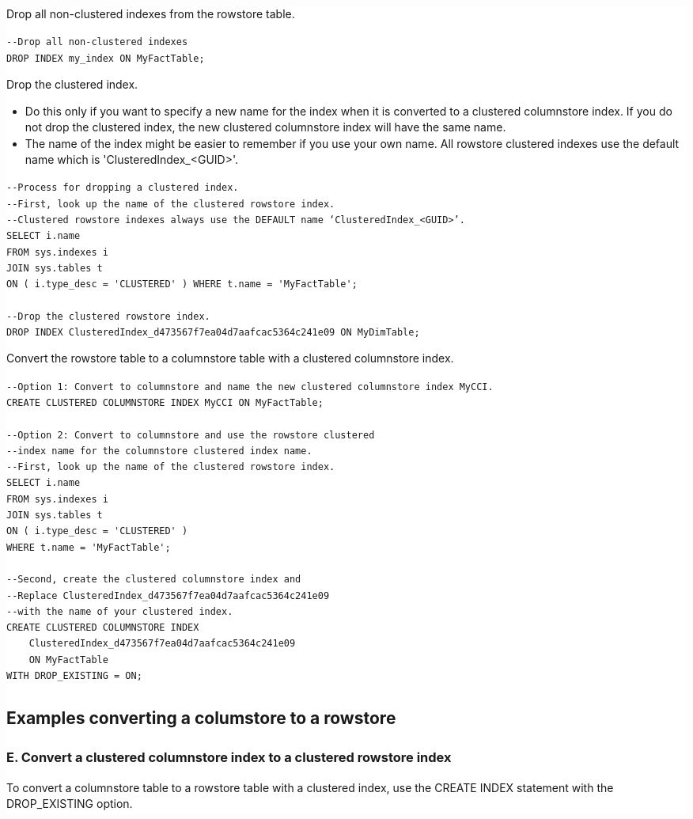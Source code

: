 Drop all non-clustered indexes from the rowstore table.  
 
```  
--Drop all non-clustered indexes  
DROP INDEX my_index ON MyFactTable;  
```  
  
Drop the clustered index.  
 
* Do this only if you want to specify a new name for the index when it is converted to a clustered columnstore index. If you do not drop the clustered index, the new clustered columnstore index will have the same name.  
* The name of the index might be easier to remember if you use your own name. All rowstore clustered indexes use the default name which is 'ClusteredIndex_\<GUID>'.  
  
```  
--Process for dropping a clustered index.  
--First, look up the name of the clustered rowstore index.  
--Clustered rowstore indexes always use the DEFAULT name ‘ClusteredIndex_<GUID>’.  
SELECT i.name   
FROM sys.indexes i   
JOIN sys.tables t  
ON ( i.type_desc = 'CLUSTERED' ) WHERE t.name = 'MyFactTable';  
  
--Drop the clustered rowstore index.  
DROP INDEX ClusteredIndex_d473567f7ea04d7aafcac5364c241e09 ON MyDimTable;  
```  
  
Convert the rowstore table to a columnstore table with a clustered columnstore index.  
 
```  
--Option 1: Convert to columnstore and name the new clustered columnstore index MyCCI.  
CREATE CLUSTERED COLUMNSTORE INDEX MyCCI ON MyFactTable;  
  
--Option 2: Convert to columnstore and use the rowstore clustered   
--index name for the columnstore clustered index name.  
--First, look up the name of the clustered rowstore index.  
SELECT i.name   
FROM sys.indexes i  
JOIN sys.tables t   
ON ( i.type_desc = 'CLUSTERED' )  
WHERE t.name = 'MyFactTable';  
  
--Second, create the clustered columnstore index and   
--Replace ClusteredIndex_d473567f7ea04d7aafcac5364c241e09  
--with the name of your clustered index.  
CREATE CLUSTERED COLUMNSTORE INDEX   
    ClusteredIndex_d473567f7ea04d7aafcac5364c241e09  
    ON MyFactTable  
WITH DROP_EXISTING = ON;  
```  

## Examples converting a columstore to a rowstore
 
### E. Convert a clustered columnstore index to a clustered rowstore index  
To convert a columnstore table to a rowstore table with a clustered index, use the CREATE INDEX statement with the DROP_EXISTING option.  
  